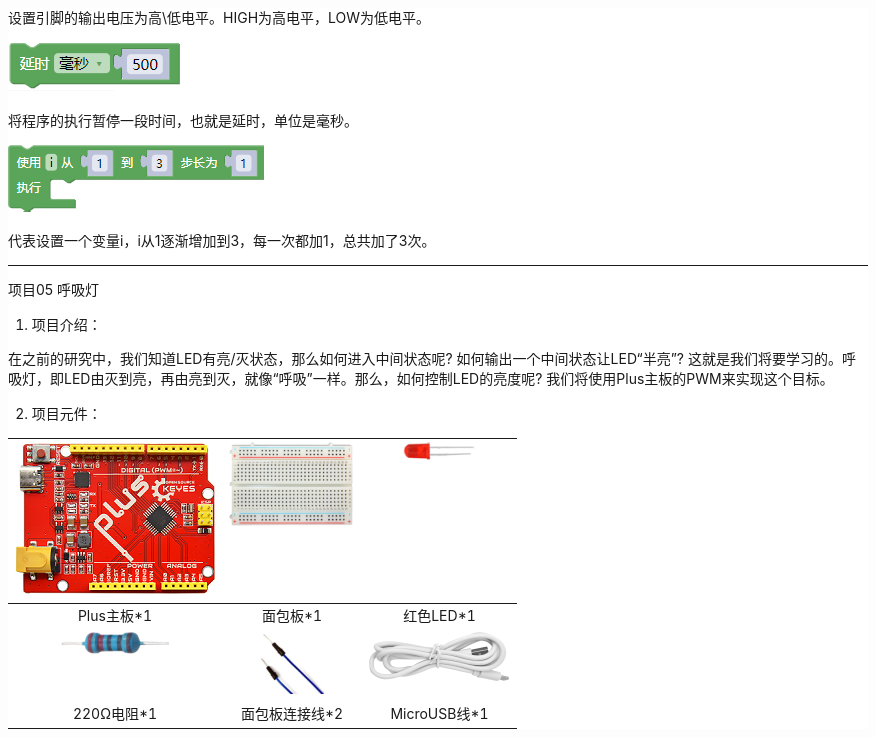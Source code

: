 设置引脚的输出电压为高\低电平。HIGH为高电平，LOW为低电平。

![图片不存在](./media/f1c4bd20bb77da375c3d9728522f0f63.png)

将程序的执行暂停一段时间，也就是延时，单位是毫秒。 

![图片不存在](./media/f1769070bf37b11526e0638533064586.png)

代表设置一个变量i，i从1逐渐增加到3，每一次都加1，总共加了3次。

---

项目05 呼吸灯

1. 项目介绍：

在之前的研究中，我们知道LED有亮/灭状态，那么如何进入中间状态呢? 如何输出一个中间状态让LED“半亮”? 这就是我们将要学习的。呼吸灯，即LED由灭到亮，再由亮到灭，就像“呼吸”一样。那么，如何控制LED的亮度呢? 我们将使用Plus主板的PWM来实现这个目标。

2. 项目元件：

|![图片不存在](./media/fc2db3f45232d5e01df879432330c47e.png)|![图片不存在](./media/3eb806e0acb028c1b242da3b85c44e58.png)|![图片不存在](./media/28c28e6163de71f861c1f8f9bf621ee2.png)|
| :--: | :--: | :--: |
|Plus主板*1|面包板*1|红色LED*1|
|![图片不存在](./media/11f324f82f890b0691f134e1ea7a3765.png)| ![图片不存在](./media/8d920d12138bd3b4e62f02cecc2c63a3.png)|![图片不存在](./media/86acd6d2f757c33fd22aee0522c5a2df.png)|
|220Ω电阻*1|面包板连接线*2|MicroUSB线*1|
